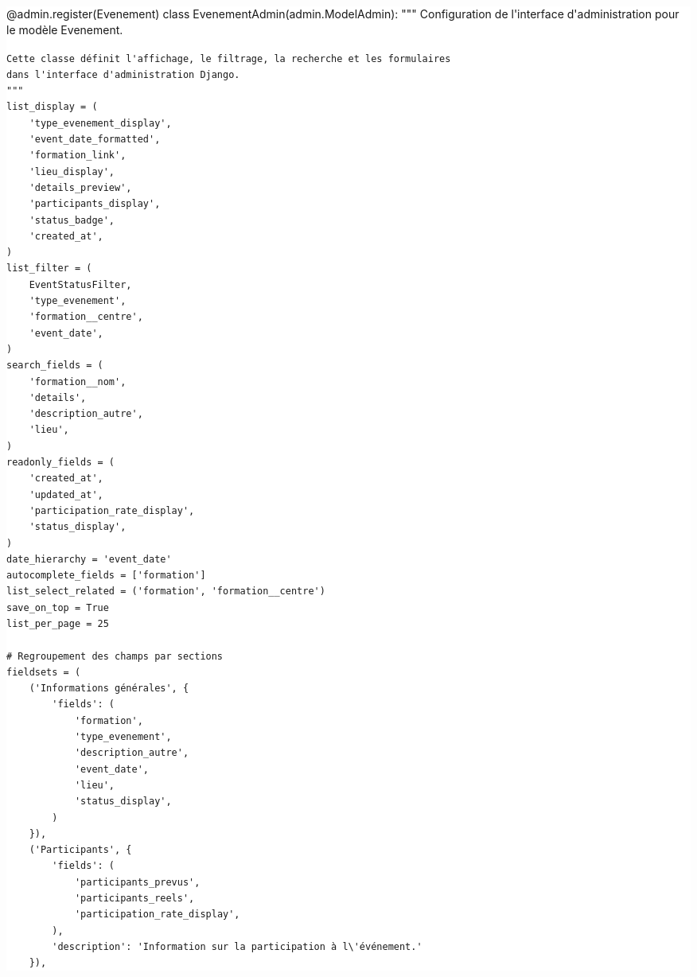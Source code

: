 
@admin.register(Evenement)
class EvenementAdmin(admin.ModelAdmin):
    """
    Configuration de l'interface d'administration pour le modèle Evenement.
    
    Cette classe définit l'affichage, le filtrage, la recherche et les formulaires
    dans l'interface d'administration Django.
    """
    list_display = (
        'type_evenement_display', 
        'event_date_formatted', 
        'formation_link', 
        'lieu_display',
        'details_preview', 
        'participants_display',
        'status_badge',
        'created_at',
    )
    list_filter = (
        EventStatusFilter,
        'type_evenement', 
        'formation__centre',
        'event_date',
    )
    search_fields = (
        'formation__nom', 
        'details', 
        'description_autre',
        'lieu',
    )
    readonly_fields = (
        'created_at', 
        'updated_at', 
        'participation_rate_display',
        'status_display',
    )
    date_hierarchy = 'event_date'
    autocomplete_fields = ['formation']
    list_select_related = ('formation', 'formation__centre')
    save_on_top = True
    list_per_page = 25
    
    # Regroupement des champs par sections
    fieldsets = (
        ('Informations générales', {
            'fields': (
                'formation', 
                'type_evenement', 
                'description_autre', 
                'event_date',
                'lieu',
                'status_display',
            )
        }),
        ('Participants', {
            'fields': (
                'participants_prevus', 
                'participants_reels',
                'participation_rate_display',
            ),
            'description': 'Information sur la participation à l\'événement.'
        }),